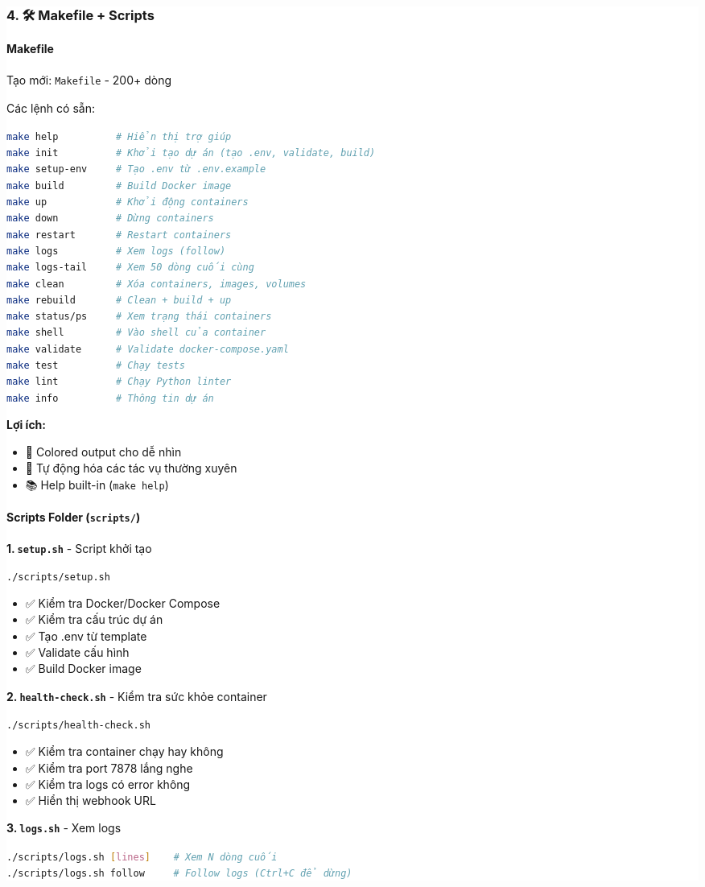 ### 4. 🛠️ Makefile + Scripts

#### **Makefile**
Tạo mới: `Makefile` - 200+ dòng

Các lệnh có sẵn:
```bash
make help          # Hiển thị trợ giúp
make init          # Khởi tạo dự án (tạo .env, validate, build)
make setup-env     # Tạo .env từ .env.example
make build         # Build Docker image
make up            # Khởi động containers
make down          # Dừng containers
make restart       # Restart containers
make logs          # Xem logs (follow)
make logs-tail     # Xem 50 dòng cuối cùng
make clean         # Xóa containers, images, volumes
make rebuild       # Clean + build + up
make status/ps     # Xem trạng thái containers
make shell         # Vào shell của container
make validate      # Validate docker-compose.yaml
make test          # Chạy tests
make lint          # Chạy Python linter
make info          # Thông tin dự án
```

**Lợi ích:**
- 🎨 Colored output cho dễ nhìn
- 🚀 Tự động hóa các tác vụ thường xuyên
- 📚 Help built-in (`make help`)

#### **Scripts Folder** (`scripts/`)

**1. `setup.sh`** - Script khởi tạo
```bash
./scripts/setup.sh
```
- ✅ Kiểm tra Docker/Docker Compose
- ✅ Kiểm tra cấu trúc dự án
- ✅ Tạo .env từ template
- ✅ Validate cấu hình
- ✅ Build Docker image

**2. `health-check.sh`** - Kiểm tra sức khỏe container
```bash
./scripts/health-check.sh
```
- ✅ Kiểm tra container chạy hay không
- ✅ Kiểm tra port 7878 lắng nghe
- ✅ Kiểm tra logs có error không
- ✅ Hiển thị webhook URL

**3. `logs.sh`** - Xem logs
```bash
./scripts/logs.sh [lines]    # Xem N dòng cuối
./scripts/logs.sh follow     # Follow logs (Ctrl+C để dừng)
```
